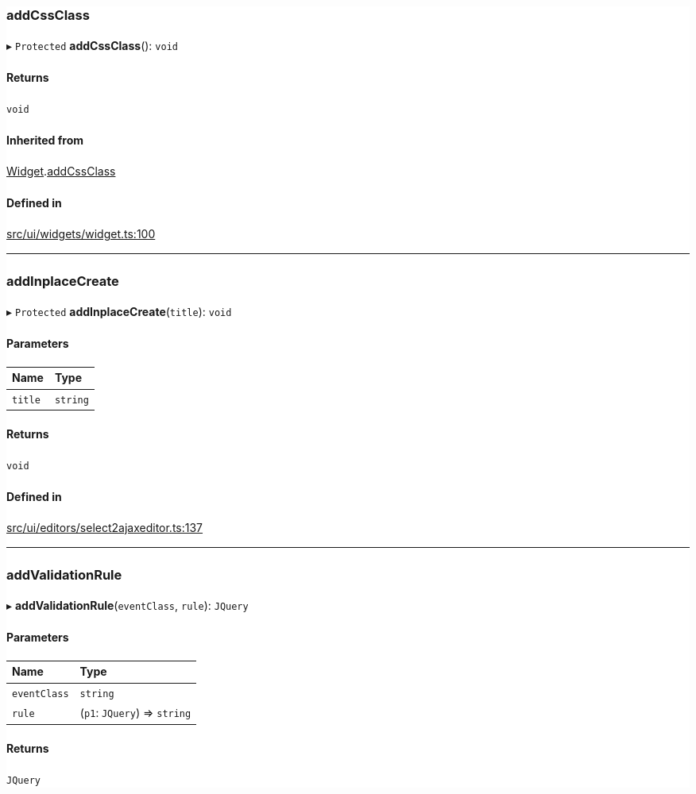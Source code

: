 ### addCssClass

▸ `Protected` **addCssClass**(): `void`

#### Returns

`void`

#### Inherited from

[Widget](corelib.Widget.md).[addCssClass](corelib.Widget.md#addcssclass)

#### Defined in

[src/ui/widgets/widget.ts:100](https://github.com/serenity-is/serenity/blob/master/packages/corelib/src/ui/widgets/widget.ts#line&#x3D;100)

___

### addInplaceCreate

▸ `Protected` **addInplaceCreate**(`title`): `void`

#### Parameters

| Name | Type |
| :------ | :------ |
| `title` | `string` |

#### Returns

`void`

#### Defined in

[src/ui/editors/select2ajaxeditor.ts:137](https://github.com/serenity-is/serenity/blob/master/packages/corelib/src/ui/editors/select2ajaxeditor.ts#line&#x3D;137)

___

### addValidationRule

▸ **addValidationRule**(`eventClass`, `rule`): `JQuery`

#### Parameters

| Name | Type |
| :------ | :------ |
| `eventClass` | `string` |
| `rule` | (`p1`: `JQuery`) => `string` |

#### Returns

`JQuery`
